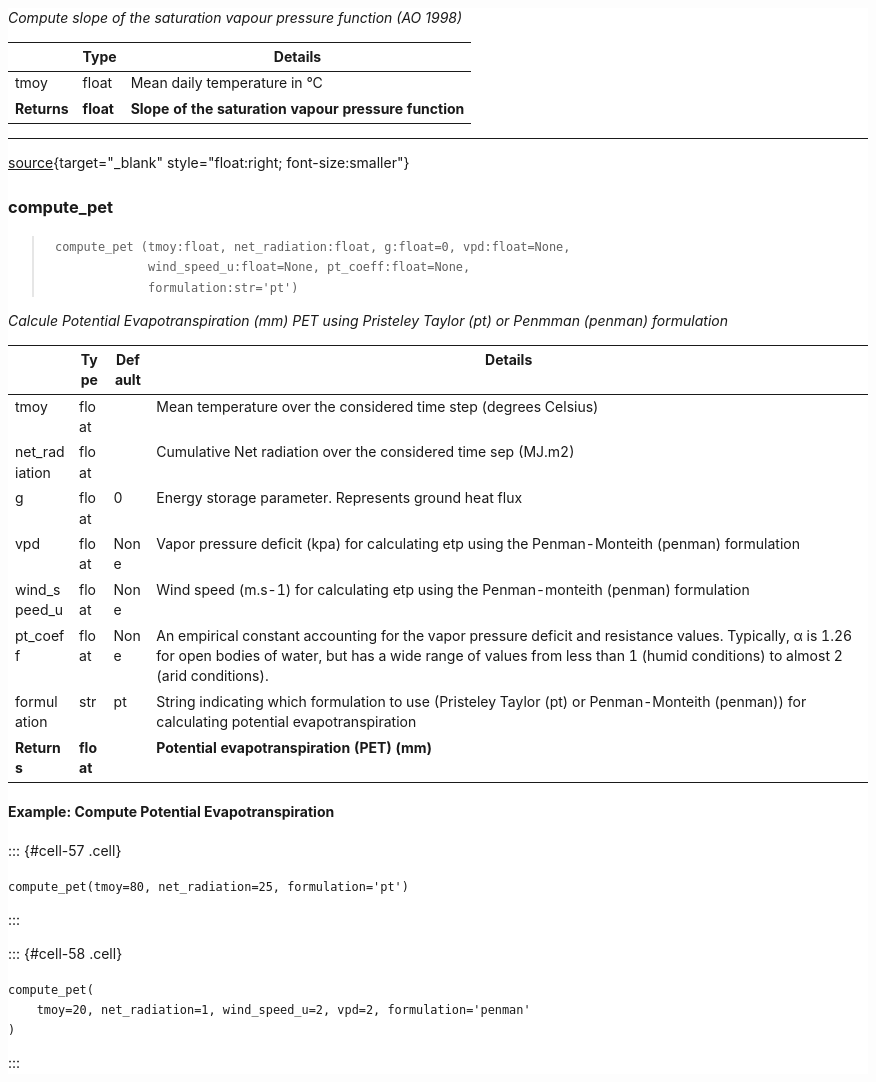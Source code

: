 *Compute slope of the saturation vapour pressure function (AO 1998)*

|    | **Type** | **Details** |
| -- | -------- | ----------- |
| tmoy | float | Mean daily temperature in °C |
| **Returns** | **float** | **Slope of the saturation vapour pressure function** |


---

[source](https://github.com/ecamo19/pysureau/blob/master/pysureau/conversions_utils.py#L416){target="_blank" style="float:right; font-size:smaller"}

### compute_pet

>      compute_pet (tmoy:float, net_radiation:float, g:float=0, vpd:float=None,
>                   wind_speed_u:float=None, pt_coeff:float=None,
>                   formulation:str='pt')

*Calcule Potential Evapotranspiration (mm) PET using Pristeley Taylor (pt) or Penmman (penman) formulation*

|    | **Type** | **Default** | **Details** |
| -- | -------- | ----------- | ----------- |
| tmoy | float |  | Mean temperature over the considered time step (degrees Celsius) |
| net_radiation | float |  | Cumulative Net radiation over the considered time sep (MJ.m2) |
| g | float | 0 | Energy storage parameter. Represents ground heat flux |
| vpd | float | None | Vapor pressure deficit (kpa) for calculating etp using the Penman-Monteith (penman) formulation |
| wind_speed_u | float | None | Wind speed (m.s-1) for calculating etp using the Penman-monteith (penman) formulation |
| pt_coeff | float | None | An empirical constant accounting for the vapor pressure deficit and resistance values. Typically, α is 1.26 for open bodies of water, but has a wide range of values from less than 1 (humid conditions) to almost 2 (arid conditions). |
| formulation | str | pt | String indicating which formulation to use (Pristeley Taylor (pt) or Penman-Monteith (penman)) for calculating potential evapotranspiration |
| **Returns** | **float** |  | **Potential evapotranspiration (PET) (mm)** |


#### __Example: Compute Potential Evapotranspiration__

::: {#cell-57 .cell}
``` {.python .cell-code}
compute_pet(tmoy=80, net_radiation=25, formulation='pt')
```
:::


::: {#cell-58 .cell}
``` {.python .cell-code}
compute_pet(
    tmoy=20, net_radiation=1, wind_speed_u=2, vpd=2, formulation='penman'
)
```
:::
